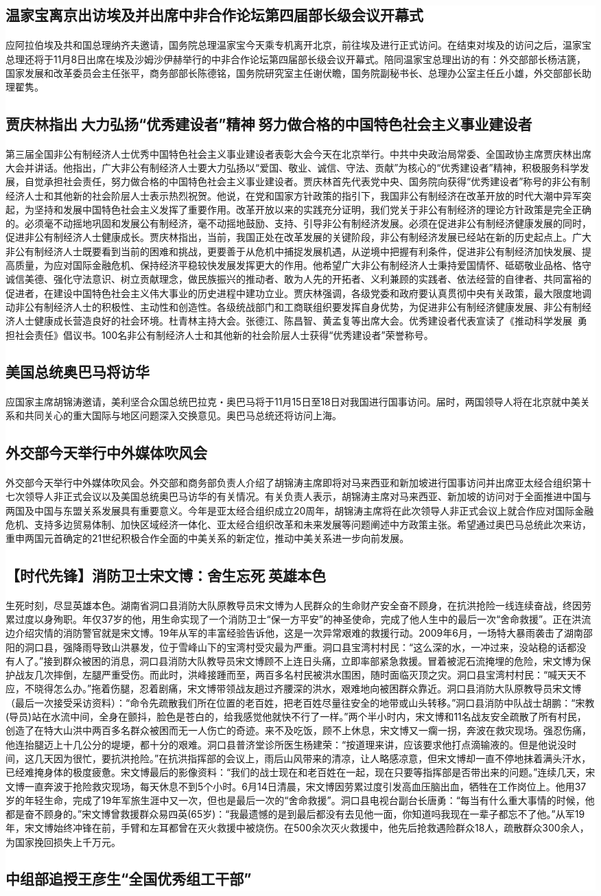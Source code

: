 
## 温家宝离京出访埃及并出席中非合作论坛第四届部长级会议开幕式


应阿拉伯埃及共和国总理纳齐夫邀请，国务院总理温家宝今天乘专机离开北京，前往埃及进行正式访问。在结束对埃及的访问之后，温家宝总理还将于11月8日出席在埃及沙姆沙伊赫举行的中非合作论坛第四届部长级会议开幕式。陪同温家宝总理出访的有：外交部部长杨洁篪，国家发展和改革委员会主任张平，商务部部长陈德铭，国务院研究室主任谢伏瞻，国务院副秘书长、总理办公室主任丘小雄，外交部部长助理翟隽。


## 贾庆林指出 大力弘扬“优秀建设者”精神 努力做合格的中国特色社会主义事业建设者


第三届全国非公有制经济人士优秀中国特色社会主义事业建设者表彰大会今天在北京举行。中共中央政治局常委、全国政协主席贾庆林出席大会并讲话。他指出，广大非公有制经济人士要大力弘扬以“爱国、敬业、诚信、守法、贡献”为核心的“优秀建设者”精神，积极服务科学发展，自觉承担社会责任，努力做合格的中国特色社会主义事业建设者。贾庆林首先代表党中央、国务院向获得“优秀建设者”称号的非公有制经济人士和其他新的社会阶层人士表示热烈祝贺。他说，在党和国家方针政策的指引下，我国非公有制经济在改革开放的时代大潮中异军突起，为坚持和发展中国特色社会主义发挥了重要作用。改革开放以来的实践充分证明，我们党关于非公有制经济的理论方针政策是完全正确的。必须毫不动摇地巩固和发展公有制经济，毫不动摇地鼓励、支持、引导非公有制经济发展。必须在促进非公有制经济健康发展的同时，促进非公有制经济人士健康成长。贾庆林指出，当前，我国正处在改革发展的关键阶段，非公有制经济发展已经站在新的历史起点上。广大非公有制经济人士既要看到当前的困难和挑战，更要善于从危机中捕捉发展机遇，从逆境中把握有利条件，促进非公有制经济加快发展、提高质量，为应对国际金融危机、保持经济平稳较快发展发挥更大的作用。他希望广大非公有制经济人士秉持爱国情怀、砥砺敬业品格、恪守诚信美德、强化守法意识、树立贡献理念，做民族振兴的推动者、敢为人先的开拓者、义利兼顾的实践者、依法经营的自律者、共同富裕的促进者，在建设中国特色社会主义伟大事业的历史进程中建功立业。贾庆林强调，各级党委和政府要认真贯彻中央有关政策，最大限度地调动非公有制经济人士的积极性、主动性和创造性。各级统战部门和工商联组织要发挥自身优势，为促进非公有制经济健康发展、非公有制经济人士健康成长营造良好的社会环境。杜青林主持大会。张德江、陈昌智、黄孟复等出席大会。优秀建设者代表宣读了《推动科学发展  勇担社会责任》倡议书。100名非公有制经济人士和其他新的社会阶层人士获得“优秀建设者”荣誉称号。


## 美国总统奥巴马将访华


应国家主席胡锦涛邀请，美利坚合众国总统巴拉克・奥巴马将于11月15日至18日对我国进行国事访问。届时，两国领导人将在北京就中美关系和共同关心的重大国际与地区问题深入交换意见。奥巴马总统还将访问上海。


## 外交部今天举行中外媒体吹风会


外交部今天举行中外媒体吹风会。外交部和商务部负责人介绍了胡锦涛主席即将对马来西亚和新加坡进行国事访问并出席亚太经合组织第十七次领导人非正式会议以及美国总统奥巴马访华的有关情况。有关负责人表示，胡锦涛主席对马来西亚、新加坡的访问对于全面推进中国与两国及中国与东盟关系发展具有重要意义。今年是亚太经合组织成立20周年，胡锦涛主席将在此次领导人非正式会议上就合作应对国际金融危机、支持多边贸易体制、加快区域经济一体化、亚太经合组织改革和未来发展等问题阐述中方政策主张。希望通过奥巴马总统此次来访，重申两国元首确定的21世纪积极合作全面的中美关系的新定位，推动中美关系进一步向前发展。


## 【时代先锋】消防卫士宋文博：舍生忘死 英雄本色


生死时刻，尽显英雄本色。湖南省洞口县消防大队原教导员宋文博为人民群众的生命财产安全奋不顾身，在抗洪抢险一线连续奋战，终因劳累过度以身殉职。年仅37岁的他，用生命实现了一个消防卫士“保一方平安”的神圣使命，完成了他人生中的最后一次“舍命救援”。正在洪流边介绍灾情的消防警官就是宋文博。19年从军的丰富经验告诉他，这是一次异常艰难的救援行动。2009年6月，一场特大暴雨袭击了湖南邵阳的洞口县，强降雨导致山洪暴发，位于雪峰山下的宝湾村受灾最为严重。洞口县宝湾村村民：“这么深的水，一冲过来，没站稳的话都没有人了。”接到群众被困的消息，洞口县消防大队教导员宋文博顾不上连日头痛，立即率部紧急救援。冒着被泥石流掩埋的危险，宋文博为保护战友几次摔倒，左腿严重受伤。而此时，洪峰接踵而至，两百多名村民被洪水围困，随时面临灭顶之灾。洞口县宝湾村村民：“喊天天不应，不晓得怎么办。”拖着伤腿，忍着剧痛，宋文博带领战友趟过齐腰深的洪水，艰难地向被困群众靠近。洞口县消防大队原教导员宋文博（最后一次接受采访资料）：“命令先疏散我们所在位置的老百姓，把老百姓尽量往安全的地带或山头转移。”洞口县消防中队战士胡鹏：“宋教(导员)站在水流中间，全身在颤抖，脸色是苍白的，给我感觉他就快不行了一样。”两个半小时内，宋文博和11名战友安全疏散了所有村民，创造了在特大山洪中两百多名群众被困而无一人伤亡的奇迹。来不及吃饭，顾不上休息，宋文博又一瘸一拐，奔波在救灾现场。强忍伤痛，他连抬腿迈上十几公分的堤埂，都十分的艰难。洞口县普济堂诊所医生杨建荣：“按道理来讲，应该要求他打点滴输液的。但是他说没时间，这几天因为很忙，要抗洪抢险。”在抗洪指挥部的会议上，雨后山风带来的清凉，让人略感凉意，但宋文博却一直不停地抹着满头汗水，已经难掩身体的极度疲惫。宋文博最后的影像资料：“我们的战士现在和老百姓在一起，现在只要等指挥部是否带出来的问题。”连续几天，宋文博一直奔波于抢险救灾现场，每天休息不到5个小时。6月14日清晨，宋文博因劳累过度引发高血压脑出血，牺牲在工作岗位上。他用37岁的年轻生命，完成了19年军旅生涯中又一次，但也是最后一次的“舍命救援”。洞口县电视台副台长唐勇：“每当有什么重大事情的时候，他都是奋不顾身的。”宋文博曾救援群众易四英(65岁)：“我最遗憾的是到最后都没有去见他一面，你知道吗我现在一辈子都忘不了他。”从军19年，宋文博始终冲锋在前，手臂和左耳都曾在灭火救援中被烧伤。在500余次灭火救援中，他先后抢救遇险群众18人，疏散群众300余人，为国家挽回损失上千万元。


## 中组部追授王彦生“全国优秀组工干部”
